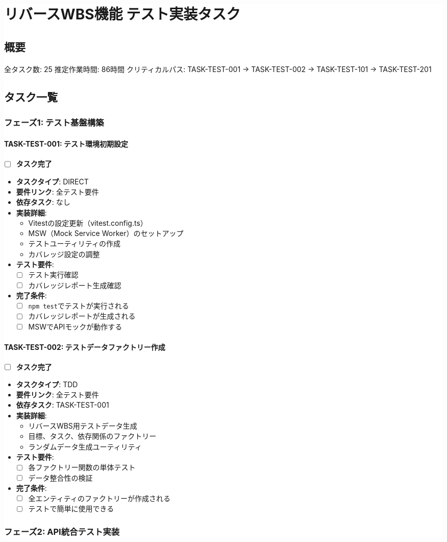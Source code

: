 # リバースWBS機能 テスト実装タスク

## 概要

全タスク数: 25
推定作業時間: 86時間
クリティカルパス: TASK-TEST-001 → TASK-TEST-002 → TASK-TEST-101 → TASK-TEST-201

## タスク一覧

### フェーズ1: テスト基盤構築

#### TASK-TEST-001: テスト環境初期設定

- [ ] **タスク完了**
- **タスクタイプ**: DIRECT
- **要件リンク**: 全テスト要件
- **依存タスク**: なし
- **実装詳細**:
  - Vitestの設定更新（vitest.config.ts）
  - MSW（Mock Service Worker）のセットアップ
  - テストユーティリティの作成
  - カバレッジ設定の調整
- **テスト要件**:
  - [ ] テスト実行確認
  - [ ] カバレッジレポート生成確認
- **完了条件**:
  - [ ] `npm test`でテストが実行される
  - [ ] カバレッジレポートが生成される
  - [ ] MSWでAPIモックが動作する

#### TASK-TEST-002: テストデータファクトリー作成

- [ ] **タスク完了**
- **タスクタイプ**: TDD
- **要件リンク**: 全テスト要件
- **依存タスク**: TASK-TEST-001
- **実装詳細**:
  - リバースWBS用テストデータ生成
  - 目標、タスク、依存関係のファクトリー
  - ランダムデータ生成ユーティリティ
- **テスト要件**:
  - [ ] 各ファクトリー関数の単体テスト
  - [ ] データ整合性の検証
- **完了条件**:
  - [ ] 全エンティティのファクトリーが作成される
  - [ ] テストで簡単に使用できる

### フェーズ2: API統合テスト実装

